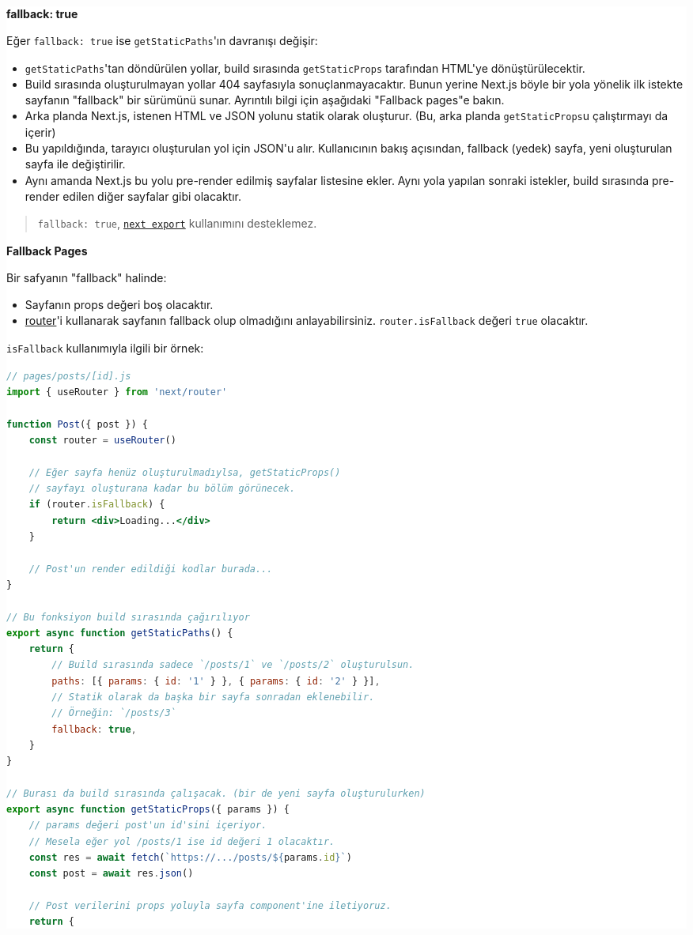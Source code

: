 ```jsx
```

**fallback: true**

Eğer `fallback: true` ise `getStaticPaths`'ın davranışı değişir:

* `getStaticPaths`'tan döndürülen yollar, build sırasında `getStaticProps` tarafından HTML'ye dönüştürülecektir.
* Build sırasında oluşturulmayan yollar 404 sayfasıyla sonuçlanmayacaktır. Bunun yerine Next.js böyle bir yola yönelik ilk istekte sayfanın "fallback" bir sürümünü sunar. Ayrıntılı bilgi için aşağıdaki "Fallback pages"e bakın.
* Arka planda Next.js, istenen HTML ve JSON yolunu statik olarak oluşturur. \(Bu, arka planda `getStaticProps`u çalıştırmayı da içerir\)
* Bu yapıldığında, tarayıcı oluşturulan yol için JSON'u alır. Kullanıcının bakış açısından, fallback \(yedek\) sayfa, yeni oluşturulan sayfa ile değiştirilir.
* Aynı amanda Next.js bu yolu pre-render edilmiş sayfalar listesine ekler. Aynı yola yapılan sonraki istekler, build sırasında pre-render edilen diğer sayfalar gibi olacaktır.

> `fallback: true`, [`next export`](https://nextjs.org/docs/advanced-features/static-html-export) kullanımını desteklemez.

**Fallback Pages**

Bir safyanın "fallback" halinde:

* Sayfanın props değeri boş olacaktır.
* [router](https://nextjs.org/docs/api-reference/next/router)'i kullanarak sayfanın fallback olup olmadığını anlayabilirsiniz. `router.isFallback` değeri `true` olacaktır.

`isFallback` kullanımıyla ilgili bir örnek:

```jsx
// pages/posts/[id].js
import { useRouter } from 'next/router'

function Post({ post }) {
    const router = useRouter()

    // Eğer sayfa henüz oluşturulmadıylsa, getStaticProps()
    // sayfayı oluşturana kadar bu bölüm görünecek.
    if (router.isFallback) {
        return <div>Loading...</div>
    }

    // Post'un render edildiği kodlar burada...
}

// Bu fonksiyon build sırasında çağırılıyor
export async function getStaticPaths() {
    return {
        // Build sırasında sadece `/posts/1` ve `/posts/2` oluşturulsun.
        paths: [{ params: { id: '1' } }, { params: { id: '2' } }],
        // Statik olarak da başka bir sayfa sonradan eklenebilir.
        // Örneğin: `/posts/3`
        fallback: true,
    }
}

// Burası da build sırasında çalışacak. (bir de yeni sayfa oluşturulurken)
export async function getStaticProps({ params }) {
    // params değeri post'un id'sini içeriyor.
    // Mesela eğer yol /posts/1 ise id değeri 1 olacaktır.
    const res = await fetch(`https://.../posts/${params.id}`)
    const post = await res.json()

    // Post verilerini props yoluyla sayfa component'ine iletiyoruz.
    return {
```